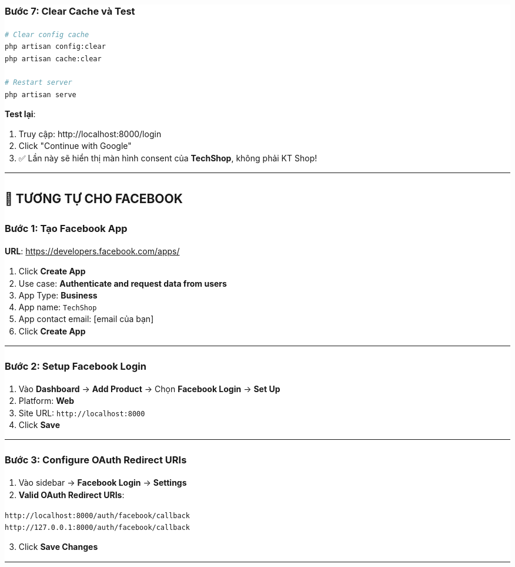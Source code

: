 ### Bước 7: Clear Cache và Test

```bash
# Clear config cache
php artisan config:clear
php artisan cache:clear

# Restart server
php artisan serve
```

**Test lại**:
1. Truy cập: http://localhost:8000/login
2. Click "Continue with Google"
3. ✅ Lần này sẽ hiển thị màn hình consent của **TechShop**, không phải KT Shop!

---

## 🔄 TƯƠNG TỰ CHO FACEBOOK

### Bước 1: Tạo Facebook App

**URL**: https://developers.facebook.com/apps/

1. Click **Create App**
2. Use case: **Authenticate and request data from users**
3. App Type: **Business**
4. App name: `TechShop`
5. App contact email: [email của bạn]
6. Click **Create App**

---

### Bước 2: Setup Facebook Login

1. Vào **Dashboard** → **Add Product** → Chọn **Facebook Login** → **Set Up**
2. Platform: **Web**
3. Site URL: `http://localhost:8000`
4. Click **Save**

---

### Bước 3: Configure OAuth Redirect URIs

1. Vào sidebar → **Facebook Login** → **Settings**
2. **Valid OAuth Redirect URIs**:
```
http://localhost:8000/auth/facebook/callback
http://127.0.0.1:8000/auth/facebook/callback
```
3. Click **Save Changes**

---
